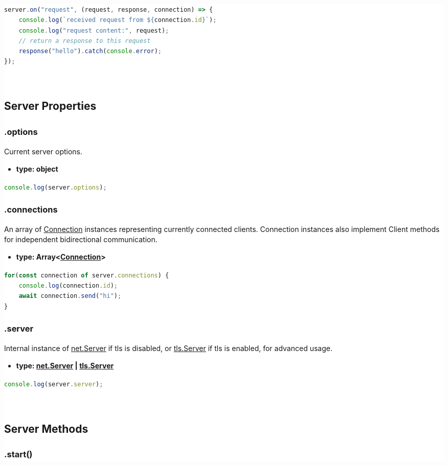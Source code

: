 ```js
server.on("request", (request, response, connection) => {
    console.log(`received request from ${connection.id}`);
    console.log("request content:", request);
    // return a response to this request
    response("hello").catch(console.error);
});
```

&nbsp;

## Server Properties

### .options

Current server options.

* **type: object**

```js
console.log(server.options);
```

### .connections

An array of [Connection](#connection) instances representing currently connected clients. Connection instances also implement Client methods for independent bidirectional communication.

* **type: Array<[Connection](#connection)>**

```js
for(const connection of server.connections) {
    console.log(connection.id);
    await connection.send("hi");
}
```

### .server

Internal instance of [net.Server](https://nodejs.org/api/net.html#class-netserver) if tls is disabled, or [tls.Server](https://nodejs.org/api/tls.html#class-tlsserver) if tls is enabled, for advanced usage.

* **type: [net.Server](https://nodejs.org/api/net.html#class-netserver) | [tls.Server](https://nodejs.org/api/tls.html#class-tlsserver)**

```js
console.log(server.server);
```

&nbsp;

## Server Methods

### .start()
